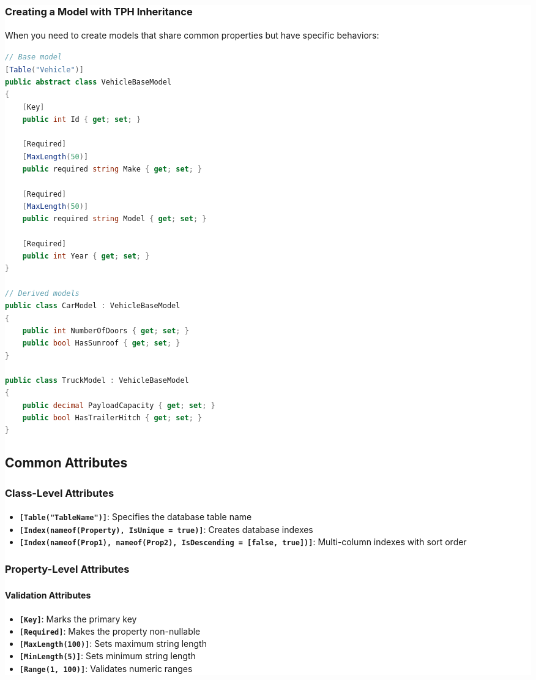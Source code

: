 ### Creating a Model with TPH Inheritance

When you need to create models that share common properties but have specific behaviors:

```csharp
// Base model
[Table("Vehicle")]
public abstract class VehicleBaseModel
{
    [Key]
    public int Id { get; set; }
    
    [Required]
    [MaxLength(50)]
    public required string Make { get; set; }
    
    [Required]
    [MaxLength(50)]
    public required string Model { get; set; }
    
    [Required]
    public int Year { get; set; }
}

// Derived models
public class CarModel : VehicleBaseModel
{
    public int NumberOfDoors { get; set; }
    public bool HasSunroof { get; set; }
}

public class TruckModel : VehicleBaseModel
{
    public decimal PayloadCapacity { get; set; }
    public bool HasTrailerHitch { get; set; }
}
```

## Common Attributes

### Class-Level Attributes

- **`[Table("TableName")]`**: Specifies the database table name
- **`[Index(nameof(Property), IsUnique = true)]`**: Creates database indexes
- **`[Index(nameof(Prop1), nameof(Prop2), IsDescending = [false, true])]`**: Multi-column indexes with sort order

### Property-Level Attributes

#### Validation Attributes
- **`[Key]`**: Marks the primary key
- **`[Required]`**: Makes the property non-nullable
- **`[MaxLength(100)]`**: Sets maximum string length
- **`[MinLength(5)]`**: Sets minimum string length
- **`[Range(1, 100)]`**: Validates numeric ranges
